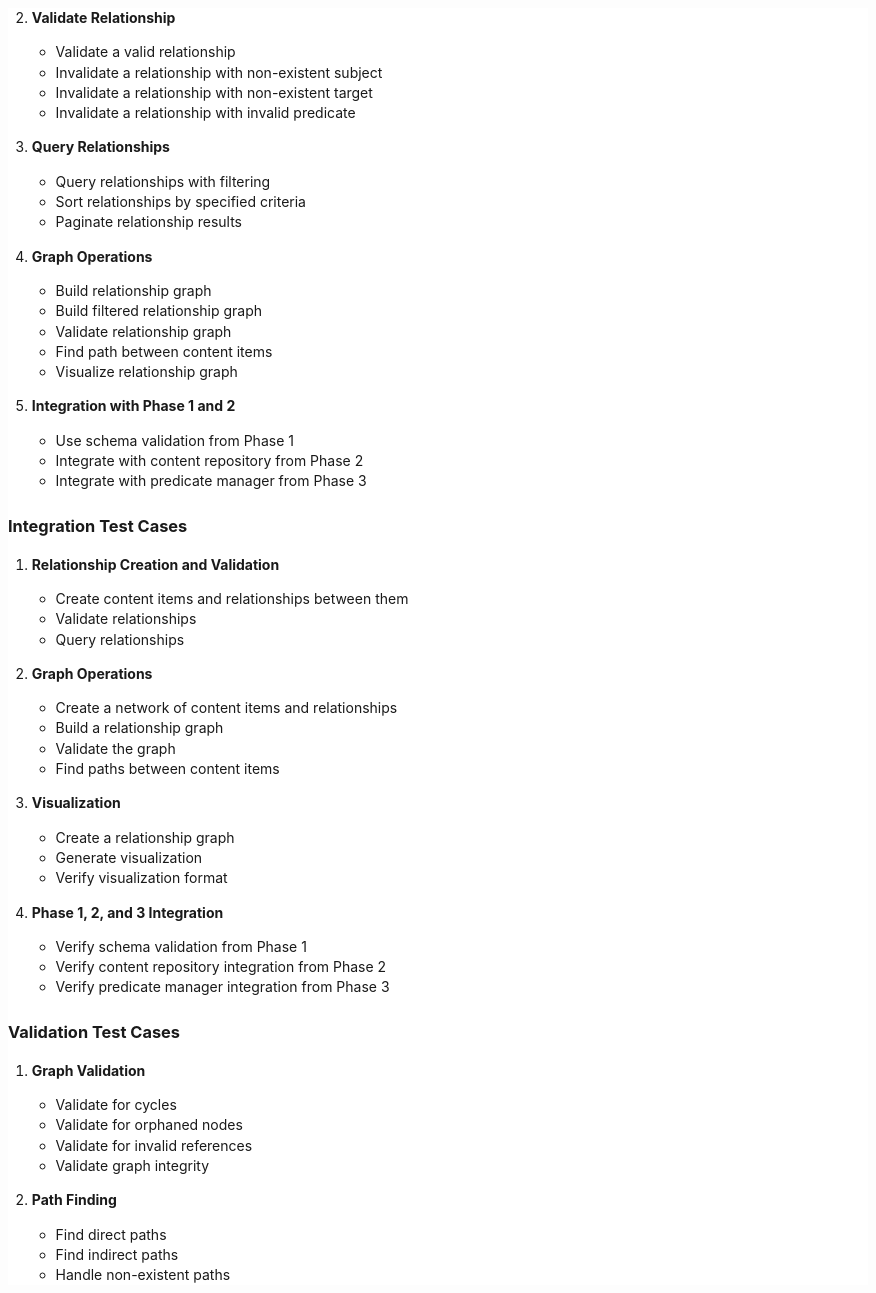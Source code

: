 2. **Validate Relationship**
   - Validate a valid relationship
   - Invalidate a relationship with non-existent subject
   - Invalidate a relationship with non-existent target
   - Invalidate a relationship with invalid predicate

3. **Query Relationships**
   - Query relationships with filtering
   - Sort relationships by specified criteria
   - Paginate relationship results

4. **Graph Operations**
   - Build relationship graph
   - Build filtered relationship graph
   - Validate relationship graph
   - Find path between content items
   - Visualize relationship graph

5. **Integration with Phase 1 and 2**
   - Use schema validation from Phase 1
   - Integrate with content repository from Phase 2
   - Integrate with predicate manager from Phase 3

### Integration Test Cases

1. **Relationship Creation and Validation**
   - Create content items and relationships between them
   - Validate relationships
   - Query relationships

2. **Graph Operations**
   - Create a network of content items and relationships
   - Build a relationship graph
   - Validate the graph
   - Find paths between content items

3. **Visualization**
   - Create a relationship graph
   - Generate visualization
   - Verify visualization format

4. **Phase 1, 2, and 3 Integration**
   - Verify schema validation from Phase 1
   - Verify content repository integration from Phase 2
   - Verify predicate manager integration from Phase 3

### Validation Test Cases

1. **Graph Validation**
   - Validate for cycles
   - Validate for orphaned nodes
   - Validate for invalid references
   - Validate graph integrity

2. **Path Finding**
   - Find direct paths
   - Find indirect paths
   - Handle non-existent paths
